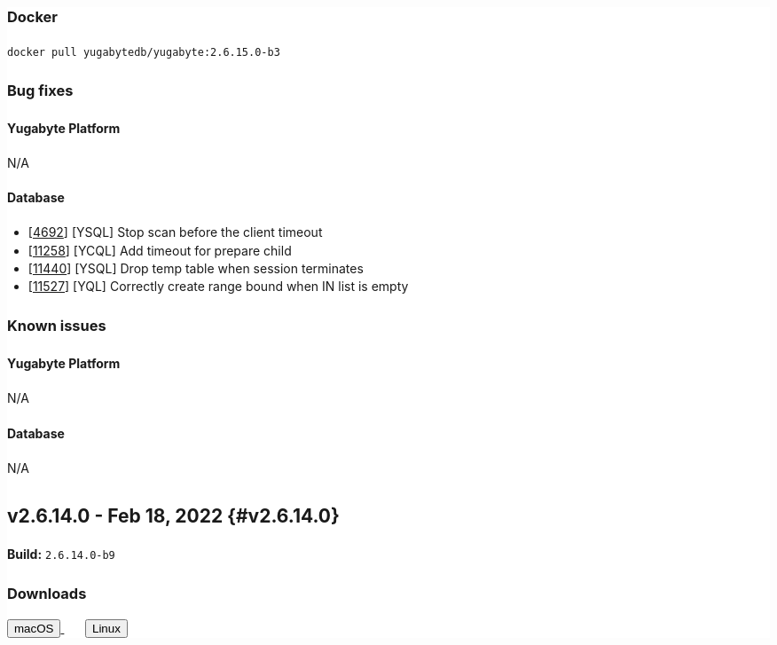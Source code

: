 ### Docker

```sh
docker pull yugabytedb/yugabyte:2.6.15.0-b3
```

### Bug fixes

#### Yugabyte Platform

N/A

#### Database

* [[4692](https://github.com/yugabyte/yugabyte-db/issues/4692)] [YSQL] Stop scan before the client timeout
* [[11258](https://github.com/yugabyte/yugabyte-db/issues/11258)] [YCQL] Add timeout for prepare child
* [[11440](https://github.com/yugabyte/yugabyte-db/issues/11440)] [YSQL] Drop temp table when session terminates
* [[11527](https://github.com/yugabyte/yugabyte-db/issues/11527)] [YQL] Correctly create range bound when IN list is empty

### Known issues

#### Yugabyte Platform

N/A

#### Database

N/A

## v2.6.14.0 - Feb 18, 2022 {#v2.6.14.0}

**Build:** `2.6.14.0-b9`

### Downloads

<a class="download-binary-link" href="https://downloads.yugabyte.com/releases/2.6.14.0/yugabyte-2.6.14.0-b9-darwin-x86_64.tar.gz">
  <button>
    <i class="fab fa-apple"></i><span class="download-text">macOS</span>
  </button>
</a>
&nbsp; &nbsp; &nbsp;
<a class="download-binary-link" href="https://downloads.yugabyte.com/releases/2.6.14.0/yugabyte-2.6.14.0-b9-linux-x86_64.tar.gz">
  <button>
    <i class="fab fa-linux"></i><span class="download-text">Linux</span>
  </button>
</a>
<br />
